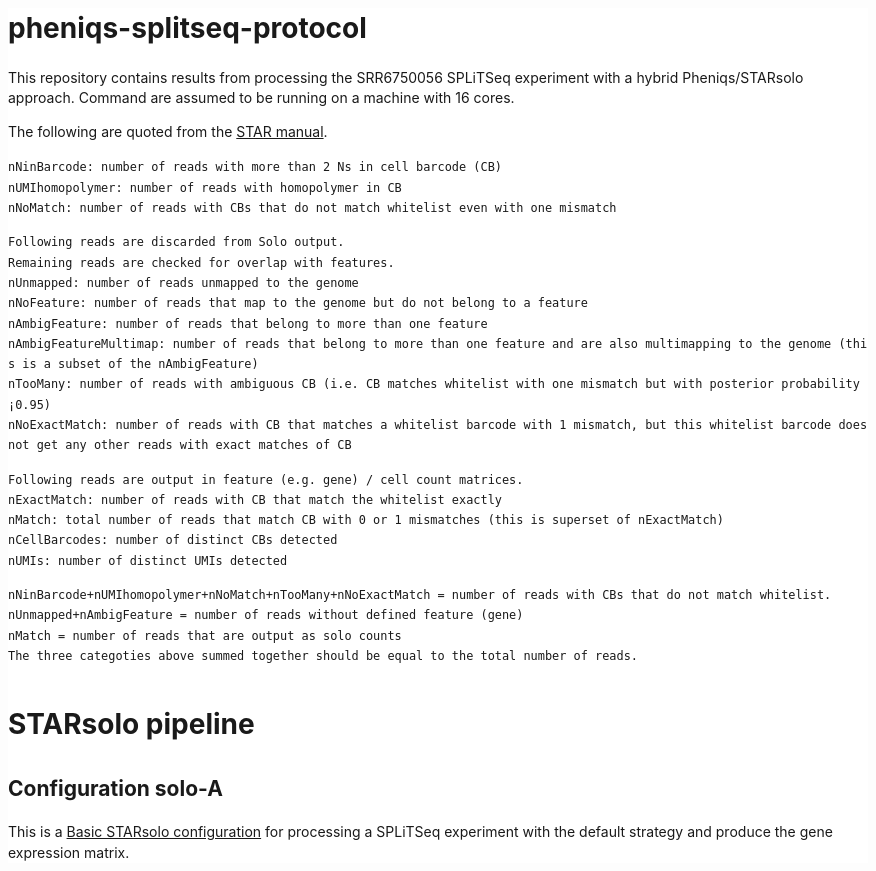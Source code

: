 # pheniqs-splitseq-protocol

This repository contains results from processing the SRR6750056 SPLiTSeq experiment with a hybrid Pheniqs/STARsolo approach.
Command are assumed to be running on a machine with 16 cores.


The following are quoted from the [STAR manual](https://github.com/alexdobin/STAR/blob/master/doc/STARmanual.pdf).

```
nNinBarcode: number of reads with more than 2 Ns in cell barcode (CB)
nUMIhomopolymer: number of reads with homopolymer in CB
nNoMatch: number of reads with CBs that do not match whitelist even with one mismatch

```

```
Following reads are discarded from Solo output.
Remaining reads are checked for overlap with features.
nUnmapped: number of reads unmapped to the genome
nNoFeature: number of reads that map to the genome but do not belong to a feature
nAmbigFeature: number of reads that belong to more than one feature
nAmbigFeatureMultimap: number of reads that belong to more than one feature and are also multimapping to the genome (this is a subset of the nAmbigFeature)
nTooMany: number of reads with ambiguous CB (i.e. CB matches whitelist with one mismatch but with posterior probability ¡0.95)
nNoExactMatch: number of reads with CB that matches a whitelist barcode with 1 mismatch, but this whitelist barcode does not get any other reads with exact matches of CB
```

```
Following reads are output in feature (e.g. gene) / cell count matrices.
nExactMatch: number of reads with CB that match the whitelist exactly
nMatch: total number of reads that match CB with 0 or 1 mismatches (this is superset of nExactMatch)
nCellBarcodes: number of distinct CBs detected
nUMIs: number of distinct UMIs detected
```

```
nNinBarcode+nUMIhomopolymer+nNoMatch+nTooMany+nNoExactMatch = number of reads with CBs that do not match whitelist.
nUnmapped+nAmbigFeature = number of reads without defined feature (gene)
nMatch = number of reads that are output as solo counts
The three categoties above summed together should be equal to the total number of reads.
```
# STARsolo pipeline

## Configuration solo-A

This is a [Basic STARsolo configuration](https://github.com/biosails/pheniqs-splitseq-protocol/tree/main/usecase/solo/SRR6750056/A) for processing a SPLiTSeq experiment with the default strategy and produce the gene expression matrix.
